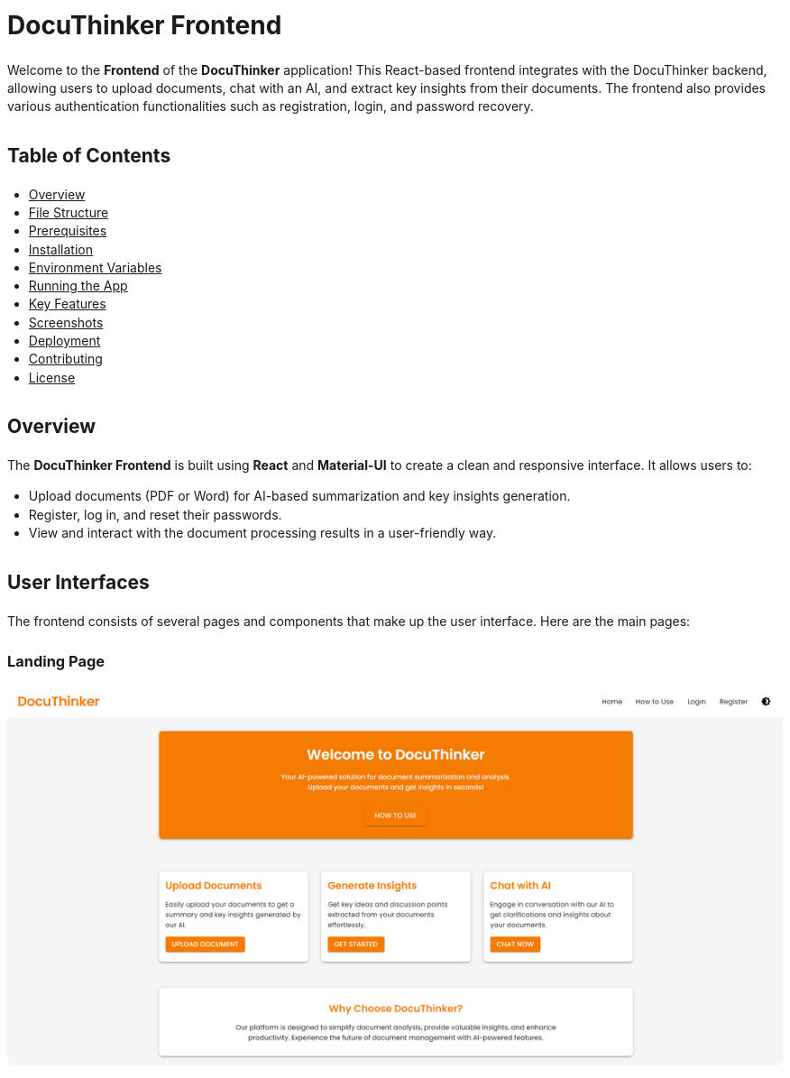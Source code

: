 # DocuThinker Frontend

Welcome to the **Frontend** of the **DocuThinker** application! This React-based frontend integrates with the DocuThinker backend, allowing users to upload documents, chat with an AI, and extract key insights from their documents. The frontend also provides various authentication functionalities such as registration, login, and password recovery.

## Table of Contents
- [Overview](#overview)
- [File Structure](#file-structure)
- [Prerequisites](#prerequisites)
- [Installation](#installation)
- [Environment Variables](#environment-variables)
- [Running the App](#running-the-app)
- [Key Features](#key-features)
- [Screenshots](#screenshots)
- [Deployment](#deployment)
- [Contributing](#contributing)
- [License](#license)

## Overview

The **DocuThinker Frontend** is built using **React** and **Material-UI** to create a clean and responsive interface. It allows users to:
- Upload documents (PDF or Word) for AI-based summarization and key insights generation.
- Register, log in, and reset their passwords.
- View and interact with the document processing results in a user-friendly way.

## User Interfaces

The frontend consists of several pages and components that make up the user interface. Here are the main pages:

### Landing Page

<p align="center">
  <img src="../images/landing.png" alt="Landing Page" width="100%" style="border-radius: 8px">
</p>
